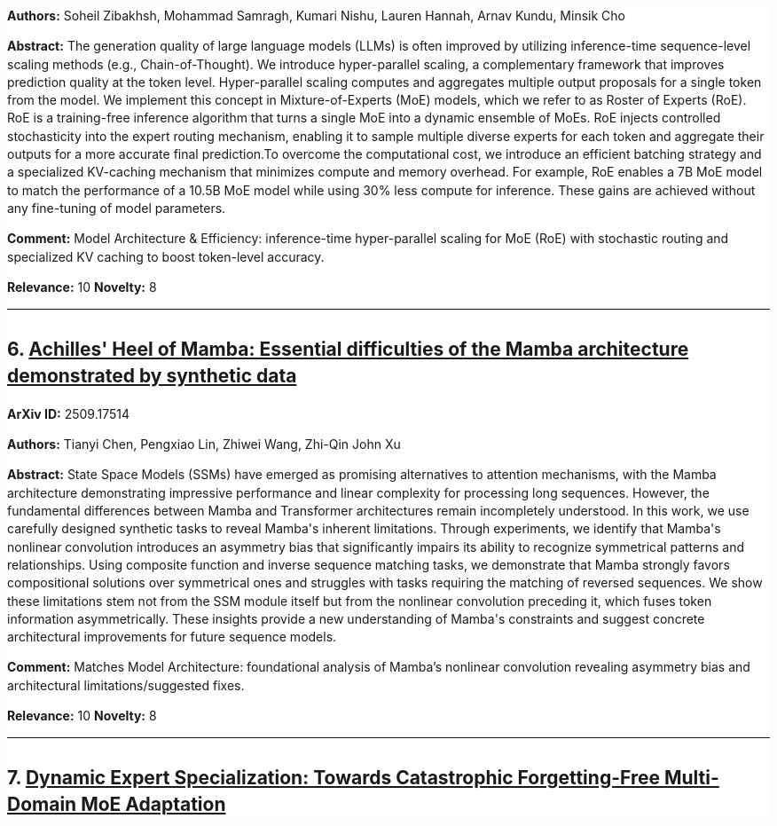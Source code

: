 **Authors:** Soheil Zibakhsh, Mohammad Samragh, Kumari Nishu, Lauren Hannah, Arnav Kundu, Minsik Cho

**Abstract:** The generation quality of large language models (LLMs) is often improved by utilizing inference-time sequence-level scaling methods (e.g., Chain-of-Thought). We introduce hyper-parallel scaling, a complementary framework that improves prediction quality at the token level. Hyper-parallel scaling computes and aggregates multiple output proposals for a single token from the model. We implement this concept in Mixture-of-Experts (MoE) models, which we refer to as Roster of Experts (RoE). RoE is a training-free inference algorithm that turns a single MoE into a dynamic ensemble of MoEs. RoE injects controlled stochasticity into the expert routing mechanism, enabling it to sample multiple diverse experts for each token and aggregate their outputs for a more accurate final prediction.To overcome the computational cost, we introduce an efficient batching strategy and a specialized KV-caching mechanism that minimizes compute and memory overhead. For example, RoE enables a 7B MoE model to match the performance of a 10.5B MoE model while using 30% less compute for inference. These gains are achieved without any fine-tuning of model parameters.

**Comment:** Model Architecture & Efficiency: inference-time hyper-parallel scaling for MoE (RoE) with stochastic routing and specialized KV caching to boost token-level accuracy.

**Relevance:** 10
**Novelty:** 8

---

## 6. [Achilles' Heel of Mamba: Essential difficulties of the Mamba architecture demonstrated by synthetic data](https://arxiv.org/abs/2509.17514) <a id="link6"></a>

**ArXiv ID:** 2509.17514

**Authors:** Tianyi Chen, Pengxiao Lin, Zhiwei Wang, Zhi-Qin John Xu

**Abstract:** State Space Models (SSMs) have emerged as promising alternatives to attention mechanisms, with the Mamba architecture demonstrating impressive performance and linear complexity for processing long sequences. However, the fundamental differences between Mamba and Transformer architectures remain incompletely understood. In this work, we use carefully designed synthetic tasks to reveal Mamba's inherent limitations. Through experiments, we identify that Mamba's nonlinear convolution introduces an asymmetry bias that significantly impairs its ability to recognize symmetrical patterns and relationships. Using composite function and inverse sequence matching tasks, we demonstrate that Mamba strongly favors compositional solutions over symmetrical ones and struggles with tasks requiring the matching of reversed sequences. We show these limitations stem not from the SSM module itself but from the nonlinear convolution preceding it, which fuses token information asymmetrically. These insights provide a new understanding of Mamba's constraints and suggest concrete architectural improvements for future sequence models.

**Comment:** Matches Model Architecture: foundational analysis of Mamba’s nonlinear convolution revealing asymmetry bias and architectural limitations/suggested fixes.

**Relevance:** 10
**Novelty:** 8

---

## 7. [Dynamic Expert Specialization: Towards Catastrophic Forgetting-Free Multi-Domain MoE Adaptation](https://arxiv.org/abs/2509.16882) <a id="link7"></a>
